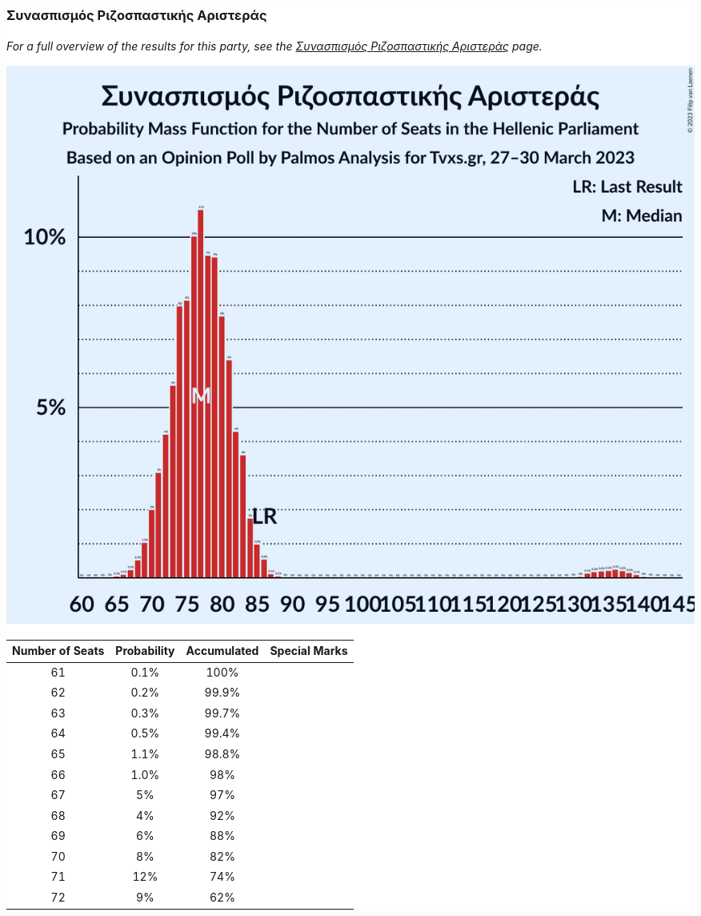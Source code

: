### Συνασπισμός Ριζοσπαστικής Αριστεράς

*For a full overview of the results for this party, see the [Συνασπισμός Ριζοσπαστικής Αριστεράς](party-συνασπισμόςριζοσπαστικήςαριστεράς.html) page.*

![Graph with seats probability mass function not yet produced](2023-03-30-PalmosAnalysis-seats-pmf-συνασπισμόςριζοσπαστικήςαριστεράς.png "Seats Probability Mass Function")

| Number of Seats | Probability | Accumulated | Special Marks |
|:---------------:|:-----------:|:-----------:|:-------------:|
| 61 | 0.1% | 100% |  |
| 62 | 0.2% | 99.9% |  |
| 63 | 0.3% | 99.7% |  |
| 64 | 0.5% | 99.4% |  |
| 65 | 1.1% | 98.8% |  |
| 66 | 1.0% | 98% |  |
| 67 | 5% | 97% |  |
| 68 | 4% | 92% |  |
| 69 | 6% | 88% |  |
| 70 | 8% | 82% |  |
| 71 | 12% | 74% |  |
| 72 | 9% | 62% |  |